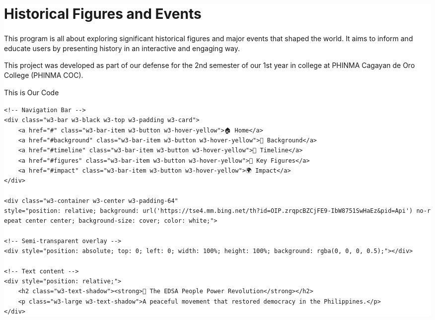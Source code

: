 # Historical Figures and Events

This program is all about exploring significant historical figures and major events that shaped the world. It aims to inform and educate users by presenting history in an interactive and engaging way.

This project was developed as part of our defense for the 2nd semester of our 1st year in college at PHINMA Cagayan de Oro College (PHINMA COC).


This is Our Code

<!DOCTYPE html>
<html lang="en">
<head>
    <meta charset="UTF-8">
    <meta name="viewport" content="width=device-width, initial-scale=1">
    <title>EDSA People Power Revolution</title>
    <link rel="stylesheet" href="https://www.w3schools.com/w3css/4/w3.css">
    <link rel="stylesheet" href="https://fonts.googleapis.com/css2?family=Poppins:wght@300;400;600&display=swap">
    <link rel="stylesheet" href="style.css">
    <script>
        function toggleDetails(id) {
            var x = document.getElementById(id);
            if (x.classList.contains("w3-show")) {
                x.classList.remove("w3-show");
            } else {
                x.classList.add("w3-show");
            }
        }
    </script>
</head>
<body>

    <!-- Navigation Bar -->
    <div class="w3-bar w3-black w3-top w3-padding w3-card">
        <a href="#" class="w3-bar-item w3-button w3-hover-yellow">🏠 Home</a>
        <a href="#background" class="w3-bar-item w3-button w3-hover-yellow">📖 Background</a>
        <a href="#timeline" class="w3-bar-item w3-button w3-hover-yellow">📅 Timeline</a>
        <a href="#figures" class="w3-bar-item w3-button w3-hover-yellow">👥 Key Figures</a>
        <a href="#impact" class="w3-bar-item w3-button w3-hover-yellow">🌍 Impact</a>
    </div>

    <div class="w3-container w3-center w3-padding-64" 
    style="position: relative; background: url('https://tse4.mm.bing.net/th?id=OIP.zrqpcBZCjFE9-IbW8751SwHaEz&pid=Api') no-repeat center center; background-size: cover; color: white;">

    <!-- Semi-transparent overlay -->
    <div style="position: absolute; top: 0; left: 0; width: 100%; height: 100%; background: rgba(0, 0, 0, 0.5);"></div>

    <!-- Text content -->
    <div style="position: relative;">
        <h2 class="w3-text-shadow"><strong>📜 The EDSA People Power Revolution</strong></h2>
        <p class="w3-large w3-text-shadow">A peaceful movement that restored democracy in the Philippines.</p>
    </div>
</div>
